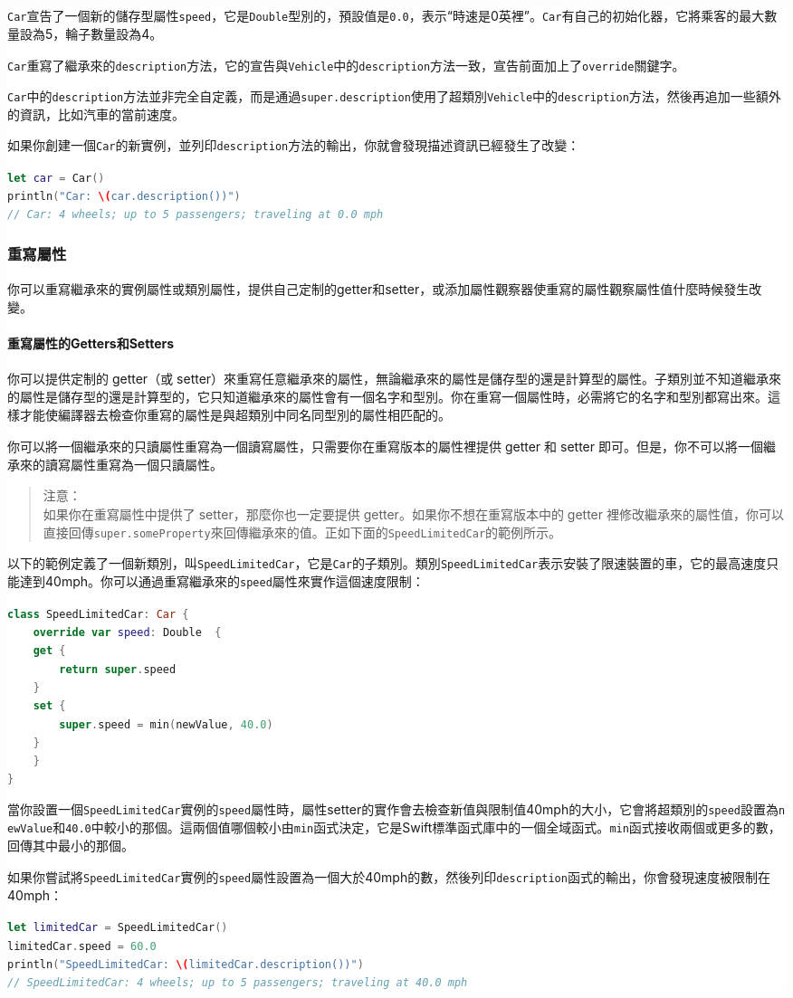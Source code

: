 `Car`宣告了一個新的儲存型屬性`speed`，它是`Double`型別的，預設值是`0.0`，表示“時速是0英裡”。`Car`有自己的初始化器，它將乘客的最大數量設為5，輪子數量設為4。

`Car`重寫了繼承來的`description`方法，它的宣告與`Vehicle`中的`description`方法一致，宣告前面加上了`override`關鍵字。

`Car`中的`description`方法並非完全自定義，而是通過`super.description`使用了超類別`Vehicle`中的`description`方法，然後再追加一些額外的資訊，比如汽車的當前速度。

如果你創建一個`Car`的新實例，並列印`description`方法的輸出，你就會發現描述資訊已經發生了改變：

```swift
let car = Car()
println("Car: \(car.description())")
// Car: 4 wheels; up to 5 passengers; traveling at 0.0 mph
```

### 重寫屬性

你可以重寫繼承來的實例屬性或類別屬性，提供自己定制的getter和setter，或添加屬性觀察器使重寫的屬性觀察屬性值什麼時候發生改變。

#### 重寫屬性的Getters和Setters

你可以提供定制的 getter（或 setter）來重寫任意繼承來的屬性，無論繼承來的屬性是儲存型的還是計算型的屬性。子類別並不知道繼承來的屬性是儲存型的還是計算型的，它只知道繼承來的屬性會有一個名字和型別。你在重寫一個屬性時，必需將它的名字和型別都寫出來。這樣才能使編譯器去檢查你重寫的屬性是與超類別中同名同型別的屬性相匹配的。

你可以將一個繼承來的只讀屬性重寫為一個讀寫屬性，只需要你在重寫版本的屬性裡提供 getter 和 setter 即可。但是，你不可以將一個繼承來的讀寫屬性重寫為一個只讀屬性。

> 注意：  
如果你在重寫屬性中提供了 setter，那麼你也一定要提供 getter。如果你不想在重寫版本中的 getter 裡修改繼承來的屬性值，你可以直接回傳`super.someProperty`來回傳繼承來的值。正如下面的`SpeedLimitedCar`的範例所示。

以下的範例定義了一個新類別，叫`SpeedLimitedCar`，它是`Car`的子類別。類別`SpeedLimitedCar`表示安裝了限速裝置的車，它的最高速度只能達到40mph。你可以通過重寫繼承來的`speed`屬性來實作這個速度限制：

```swift
class SpeedLimitedCar: Car {
    override var speed: Double  {
    get {
        return super.speed
    }
    set {
        super.speed = min(newValue, 40.0)
    }
    }
}
```

當你設置一個`SpeedLimitedCar`實例的`speed`屬性時，屬性setter的實作會去檢查新值與限制值40mph的大小，它會將超類別的`speed`設置為`newValue`和`40.0`中較小的那個。這兩個值哪個較小由`min`函式決定，它是Swift標準函式庫中的一個全域函式。`min`函式接收兩個或更多的數，回傳其中最小的那個。

如果你嘗試將`SpeedLimitedCar`實例的`speed`屬性設置為一個大於40mph的數，然後列印`description`函式的輸出，你會發現速度被限制在40mph：

```swift
let limitedCar = SpeedLimitedCar()
limitedCar.speed = 60.0
println("SpeedLimitedCar: \(limitedCar.description())")
// SpeedLimitedCar: 4 wheels; up to 5 passengers; traveling at 40.0 mph
```
